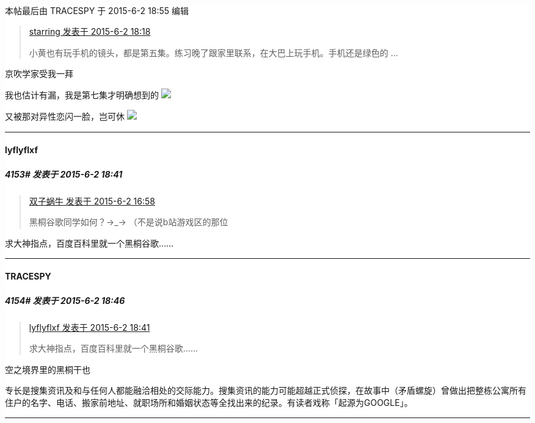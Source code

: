 

 本帖最后由 TRACESPY 于 2015-6-2 18:55 编辑 
<blockquote><a href="httphttps://bbs.saraba1st.com/2b/forum.php?mod=redirect&amp;goto=findpost&amp;pid=29137081&amp;ptid=1085129" target="_blank">starring 发表于 2015-6-2 18:18</a>

小黄也有玩手机的镜头，都是第五集。练习晚了跟家里联系，在大巴上玩手机。手机还是绿色的 ...</blockquote>
京吹学家受我一拜

我也估计有漏，我是第七集才明确想到的
<img src="http://ww4.sinaimg.cn/bmiddle/0068qJRdjw1espxivict3j30zk0k0gou.jpg" referrerpolicy="no-referrer">

又被那对异性恋闪一脸，岂可休
<img src="http://ww4.sinaimg.cn/bmiddle/0068qJRdjw1espxiwuokaj30zk0k0779.jpg" referrerpolicy="no-referrer">








-----

####  lyflyflxf  
##### 4153#       发表于 2015-6-2 18:41



<blockquote><a href="httphttps://bbs.saraba1st.com/2b/forum.php?mod=redirect&amp;goto=findpost&amp;pid=29136301&amp;ptid=1085129" target="_blank">双子蜗牛 发表于 2015-6-2 16:58</a>

黑桐谷歌同学如何？→_→ （不是说b站游戏区的那位</blockquote>
求大神指点，百度百科里就一个黑桐谷歌……







-----

####  TRACESPY  
##### 4154#       发表于 2015-6-2 18:46



<blockquote><a href="httphttps://bbs.saraba1st.com/2b/forum.php?mod=redirect&amp;goto=findpost&amp;pid=29137293&amp;ptid=1085129" target="_blank">lyflyflxf 发表于 2015-6-2 18:41</a>

求大神指点，百度百科里就一个黑桐谷歌……</blockquote>
空之境界里的黑桐干也

专长是搜集资讯及和与任何人都能融洽相处的交际能力。搜集资讯的能力可能超越正式侦探，在故事中（矛盾螺旋）曾做出把整栋公寓所有住户的名字、电话、搬家前地址、就职场所和婚姻状态等全找出来的纪录。有读者戏称「起源为GOOGLE」。







-----
